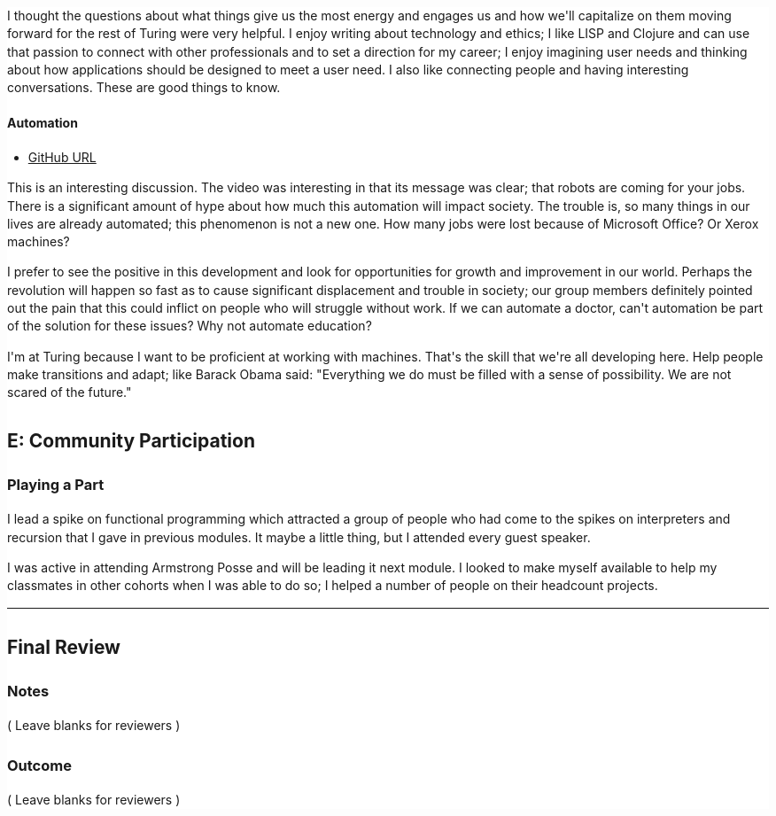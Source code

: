 I thought the questions about what things give us the most energy and engages us and how we'll capitalize on them moving forward for the rest of Turing were very helpful. I enjoy writing about technology and ethics; I like LISP and Clojure and can use that passion to connect with other professionals and to set a direction for my career; I enjoy imagining user needs and thinking about how applications should be designed to meet a user need. I also like connecting people and having interesting conversations. These are good things to know.

#### Automation

* [GitHub URL](https://github.com/turingschool/gear-up/blob/master/automation.markdown)

This is an interesting discussion. The video was interesting in that its message was clear; that robots are coming for your jobs. There is a significant amount of hype about how much this automation will impact society. The trouble is, so many things in our lives are already automated; this phenomenon is not a new one. How many jobs were lost because of Microsoft Office? Or Xerox machines?

I prefer to see the positive in this development and look for opportunities for growth and improvement in our world. Perhaps the revolution will happen so fast as to cause significant displacement and trouble in society; our group members definitely pointed out the pain that this could inflict on people who will struggle without work. If we can automate a doctor, can't automation be part of the solution for these issues? Why not automate education?

I'm at Turing because I want to be proficient at working with machines. That's the skill that we're all developing here. Help people make transitions and adapt; like Barack Obama said: "Everything we do must be filled with a sense of possibility. We are not scared of the future."

## E: Community Participation

### Playing a Part

I lead a spike on functional programming which attracted a group of people who had come to the spikes on interpreters and recursion that I gave in previous modules. It maybe a little thing, but I attended every guest speaker.

I was active in attending Armstrong Posse and will be leading it next module. I looked to make myself available to help my classmates in other cohorts when I was able to do so; I helped a number of people on their headcount projects.

------------------

## Final Review

### Notes

( Leave blanks for reviewers )

### Outcome

( Leave blanks for reviewers )
